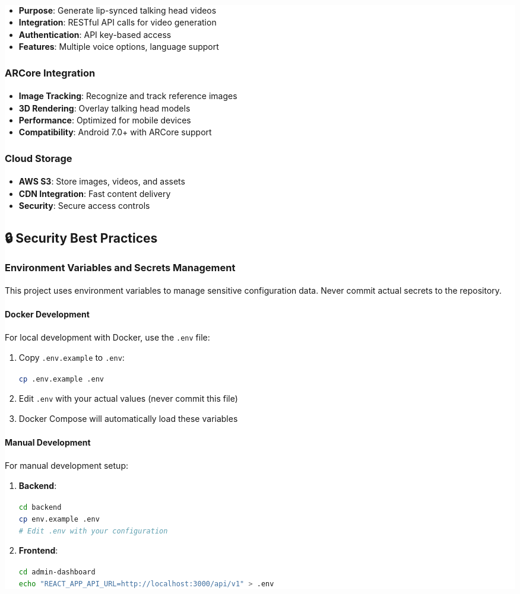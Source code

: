 - **Purpose**: Generate lip-synced talking head videos
- **Integration**: RESTful API calls for video generation
- **Authentication**: API key-based access
- **Features**: Multiple voice options, language support

### ARCore Integration

- **Image Tracking**: Recognize and track reference images
- **3D Rendering**: Overlay talking head models
- **Performance**: Optimized for mobile devices
- **Compatibility**: Android 7.0+ with ARCore support

### Cloud Storage

- **AWS S3**: Store images, videos, and assets
- **CDN Integration**: Fast content delivery
- **Security**: Secure access controls

## 🔒 Security Best Practices

### Environment Variables and Secrets Management

This project uses environment variables to manage sensitive configuration data. Never commit actual secrets to the repository.

#### Docker Development

For local development with Docker, use the `.env` file:

1. Copy `.env.example` to `.env`:

   ```bash
   cp .env.example .env
   ```

2. Edit `.env` with your actual values (never commit this file)

3. Docker Compose will automatically load these variables

#### Manual Development

For manual development setup:

1. **Backend**:

   ```bash
   cd backend
   cp env.example .env
   # Edit .env with your configuration
   ```

2. **Frontend**:
   ```bash
   cd admin-dashboard
   echo "REACT_APP_API_URL=http://localhost:3000/api/v1" > .env
   ```
